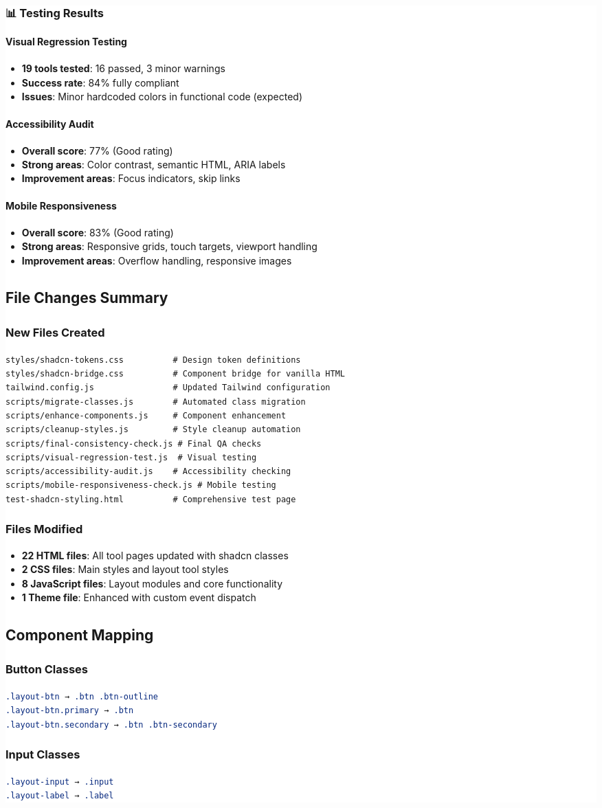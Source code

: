 ### 📊 Testing Results

#### Visual Regression Testing
- **19 tools tested**: 16 passed, 3 minor warnings
- **Success rate**: 84% fully compliant
- **Issues**: Minor hardcoded colors in functional code (expected)

#### Accessibility Audit
- **Overall score**: 77% (Good rating)
- **Strong areas**: Color contrast, semantic HTML, ARIA labels
- **Improvement areas**: Focus indicators, skip links

#### Mobile Responsiveness
- **Overall score**: 83% (Good rating)
- **Strong areas**: Responsive grids, touch targets, viewport handling
- **Improvement areas**: Overflow handling, responsive images

## File Changes Summary

### New Files Created
```
styles/shadcn-tokens.css          # Design token definitions
styles/shadcn-bridge.css          # Component bridge for vanilla HTML
tailwind.config.js                # Updated Tailwind configuration
scripts/migrate-classes.js        # Automated class migration
scripts/enhance-components.js     # Component enhancement
scripts/cleanup-styles.js         # Style cleanup automation
scripts/final-consistency-check.js # Final QA checks
scripts/visual-regression-test.js  # Visual testing
scripts/accessibility-audit.js    # Accessibility checking
scripts/mobile-responsiveness-check.js # Mobile testing
test-shadcn-styling.html          # Comprehensive test page
```

### Files Modified
- **22 HTML files**: All tool pages updated with shadcn classes
- **2 CSS files**: Main styles and layout tool styles
- **8 JavaScript files**: Layout modules and core functionality
- **1 Theme file**: Enhanced with custom event dispatch

## Component Mapping

### Button Classes
```css
.layout-btn → .btn .btn-outline
.layout-btn.primary → .btn
.layout-btn.secondary → .btn .btn-secondary
```

### Input Classes
```css
.layout-input → .input
.layout-label → .label
```

